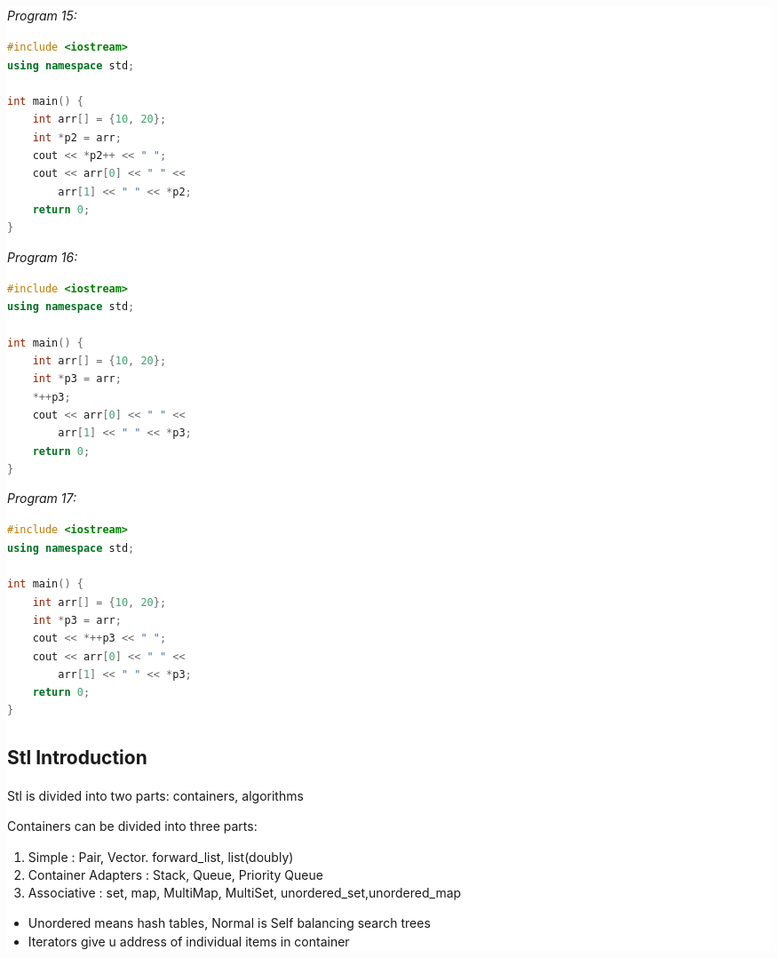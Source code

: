 _Program 15:_
```cpp
#include <iostream>
using namespace std;

int main() {
    int arr[] = {10, 20};
    int *p2 = arr;
    cout << *p2++ << " ";
    cout << arr[0] << " " <<
        arr[1] << " " << *p2;
    return 0;
}
```

_Program 16:_
```cpp
#include <iostream>
using namespace std;

int main() {
    int arr[] = {10, 20};
    int *p3 = arr;
    *++p3;
    cout << arr[0] << " " <<
        arr[1] << " " << *p3;
    return 0;
}
```

_Program 17:_
```cpp
#include <iostream>
using namespace std;

int main() {
    int arr[] = {10, 20};
    int *p3 = arr;
    cout << *++p3 << " ";
    cout << arr[0] << " " <<
        arr[1] << " " << *p3;
    return 0;
}
```


## Stl Introduction

Stl is divided into two parts: containers, algorithms

Containers can be divided into three parts:
1. Simple : Pair, Vector. forward_list, list(doubly)
2. Container Adapters : Stack, Queue, Priority Queue
3. Associative : set, map, MultiMap, MultiSet, unordered_set,unordered_map

- Unordered means hash tables, Normal is Self balancing search trees
- Iterators give u address of individual items in container